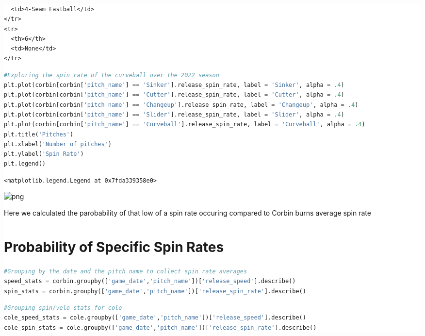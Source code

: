       <td>4-Seam Fastball</td>
    </tr>
    <tr>
      <th>6</th>
      <td>None</td>
    </tr>
  </tbody>
</table>
</div>




```python
#Exploring the spin rate of the curveball over the 2022 season 
plt.plot(corbin[corbin['pitch_name'] == 'Sinker'].release_spin_rate, label = 'Sinker', alpha = .4)
plt.plot(corbin[corbin['pitch_name'] == 'Cutter'].release_spin_rate, label = 'Cutter', alpha = .4)
plt.plot(corbin[corbin['pitch_name'] == 'Changeup'].release_spin_rate, label = 'Changeup', alpha = .4)
plt.plot(corbin[corbin['pitch_name'] == 'Slider'].release_spin_rate, label = 'Slider', alpha = .4)
plt.plot(corbin[corbin['pitch_name'] == 'Curveball'].release_spin_rate, label = 'Curveball', alpha = .4)
plt.title('Pitches')
plt.xlabel('Number of pitches')
plt.ylabel('Spin Rate')
plt.legend()


```




    <matplotlib.legend.Legend at 0x7fda339358e0>




    
![png](output_33_1.png)
    


Here we calculated the parobability of that low of a spin rate occuring compared to Corbin burns average spin rate

# Probability of Specific Spin Rates


```python
#Grouping by the date and the pitch name to collect spin rate averages 
speed_stats = corbin.groupby(['game_date','pitch_name'])['release_speed'].describe()
spin_stats = corbin.groupby(['game_date','pitch_name'])['release_spin_rate'].describe()
```


```python
#Grouping spin/velo stats for cole
cole_speed_stats = cole.groupby(['game_date','pitch_name'])['release_speed'].describe()
cole_spin_stats = cole.groupby(['game_date','pitch_name'])['release_spin_rate'].describe()
```
